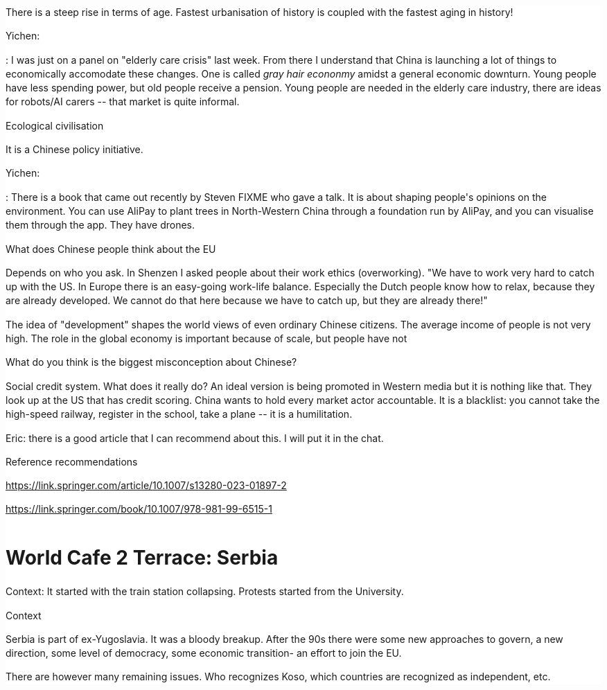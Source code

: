 There is a steep rise in terms of age.  Fastest urbanisation of history is coupled with the fastest aging in history!

Yichen:

: I was just on a panel on "elderly care crisis" last week.  From there I understand that China is launching a lot of things to economically accomodate these changes.  One is called *gray hair econonmy* amidst a general economic downturn.  Young people have less spending power, but old people receive a pension.  Young people are needed in the elderly care industry, there are ideas for robots/AI carers -- that market is quite informal.

<div class="section">Ecological civilisation</div>

It is a Chinese policy initiative.

Yichen:

: There is a book that came out recently by Steven FIXME who gave a talk.  It is about shaping people's opinions on the environment.  You can use AliPay to plant trees in North-Western China through a foundation run by AliPay, and you can visualise them through the app.  They have drones.

<div class="section">What does Chinese people think about the EU</div>

Depends on who you ask.  In Shenzen I asked people about their work ethics (overworking).  "We have to work very hard to catch up with the US.  In Europe there is an easy-going work-life balance.  Especially the Dutch people know how to relax, because they are already developed.  We cannot do that here because we have to catch up, but they are already there!"

The idea of "development" shapes the world views of even ordinary Chinese citizens.  The average income of people is not very high.  The role in the global economy is important because of scale, but people have not

<div class="section">What do you think is the biggest misconception about Chinese?</div>

Social credit system.  What does it really do?  An ideal version is being promoted in Western media but it is nothing like that.  They look up at the US that has credit scoring.  China wants to hold every market actor accountable.  It is a blacklist: you cannot take the high-speed railway, register in the school, take a plane -- it is a humilitation.

Eric: there is a good article that I can recommend about this.  I will put it in the chat.

<div class="section">Reference recommendations</div>

https://link.springer.com/article/10.1007/s13280-023-01897-2

https://link.springer.com/book/10.1007/978-981-99-6515-1

# World Cafe 2 Terrace: Serbia

Context: It started with the train station collapsing. Protests started from the University. 

<div class="section">Context</div>

Serbia is part of ex-Yugoslavia. It was a bloody breakup. After the 90s there were some new approaches to govern, a new direction, some level of democracy, some economic transition- an effort to join the EU.

There are however many remaining issues. Who recognizes Koso, which countries are recognized as independent, etc.
